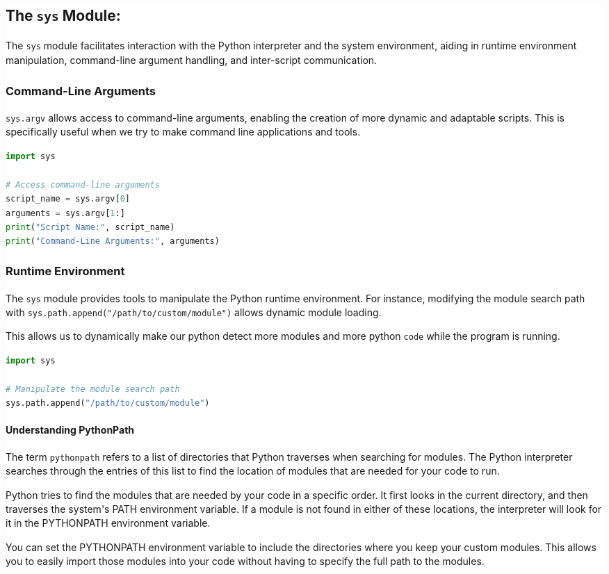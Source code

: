 ## The `sys` Module:

The `sys` module facilitates interaction with the Python interpreter and the system environment, aiding in runtime
environment manipulation, command-line argument handling, and inter-script communication.

### Command-Line Arguments

`sys.argv` allows access to command-line arguments, enabling the creation of more dynamic and adaptable scripts. This is
specifically useful when we try to make command line applications and tools.

```python
import sys

# Access command-line arguments
script_name = sys.argv[0]
arguments = sys.argv[1:]
print("Script Name:", script_name)
print("Command-Line Arguments:", arguments)
```

### Runtime Environment

The `sys` module provides tools to manipulate the Python runtime environment. For instance, modifying the module search
path with `sys.path.append("/path/to/custom/module")` allows dynamic module loading.

This allows us to dynamically make our python detect more modules and more python `code` while the program is running.

```python
import sys

# Manipulate the module search path
sys.path.append("/path/to/custom/module")
```

#### Understanding PythonPath

The term `pythonpath` refers to a list of directories that Python traverses when searching for modules. The Python
interpreter searches through the entries of this list to find the location of modules that are needed for your code to
run.

Python tries to find the modules that are needed by your code in a specific order. It first looks in the current
directory, and then traverses the system's PATH environment variable. If a module is not found in either of these
locations, the interpreter will look for it in the PYTHONPATH environment variable.

You can set the PYTHONPATH environment variable to include the directories where you keep your custom modules. This
allows you to easily import those modules into your code without having to specify the full path to the modules.
